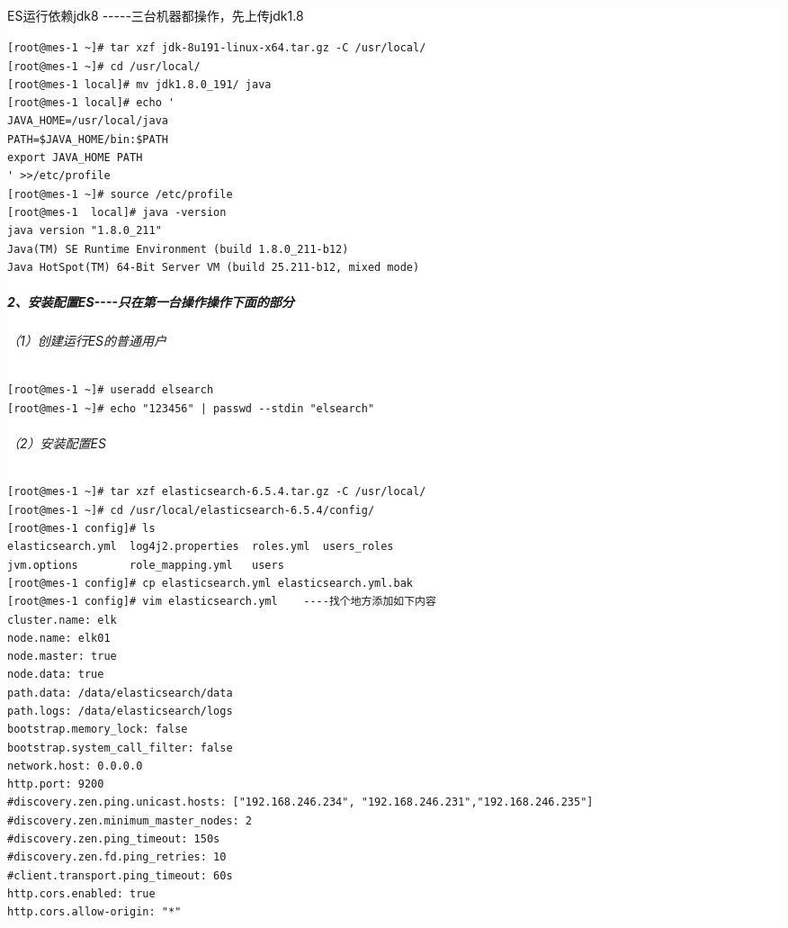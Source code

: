 ES运行依赖jdk8   -----三台机器都操作，先上传jdk1.8

```shell
[root@mes-1 ~]# tar xzf jdk-8u191-linux-x64.tar.gz -C /usr/local/
[root@mes-1 ~]# cd /usr/local/
[root@mes-1 local]# mv jdk1.8.0_191/ java
[root@mes-1 local]# echo '
JAVA_HOME=/usr/local/java
PATH=$JAVA_HOME/bin:$PATH
export JAVA_HOME PATH
' >>/etc/profile
[root@mes-1 ~]# source /etc/profile
[root@mes-1  local]# java -version
java version "1.8.0_211"
Java(TM) SE Runtime Environment (build 1.8.0_211-b12)
Java HotSpot(TM) 64-Bit Server VM (build 25.211-b12, mixed mode)
```

##### 2、安装配置ES----只在第一台操作操作下面的部分

###### （1）创建运行ES的普通用户

```shell
[root@mes-1 ~]# useradd elsearch
[root@mes-1 ~]# echo "123456" | passwd --stdin "elsearch"
```

###### （2）安装配置ES

```shell
[root@mes-1 ~]# tar xzf elasticsearch-6.5.4.tar.gz -C /usr/local/
[root@mes-1 ~]# cd /usr/local/elasticsearch-6.5.4/config/
[root@mes-1 config]# ls
elasticsearch.yml  log4j2.properties  roles.yml  users_roles
jvm.options        role_mapping.yml   users
[root@mes-1 config]# cp elasticsearch.yml elasticsearch.yml.bak
[root@mes-1 config]# vim elasticsearch.yml    ----找个地方添加如下内容
cluster.name: elk
node.name: elk01
node.master: true
node.data: true
path.data: /data/elasticsearch/data
path.logs: /data/elasticsearch/logs
bootstrap.memory_lock: false
bootstrap.system_call_filter: false
network.host: 0.0.0.0
http.port: 9200
#discovery.zen.ping.unicast.hosts: ["192.168.246.234", "192.168.246.231","192.168.246.235"]
#discovery.zen.minimum_master_nodes: 2
#discovery.zen.ping_timeout: 150s
#discovery.zen.fd.ping_retries: 10
#client.transport.ping_timeout: 60s
http.cors.enabled: true
http.cors.allow-origin: "*"
```
